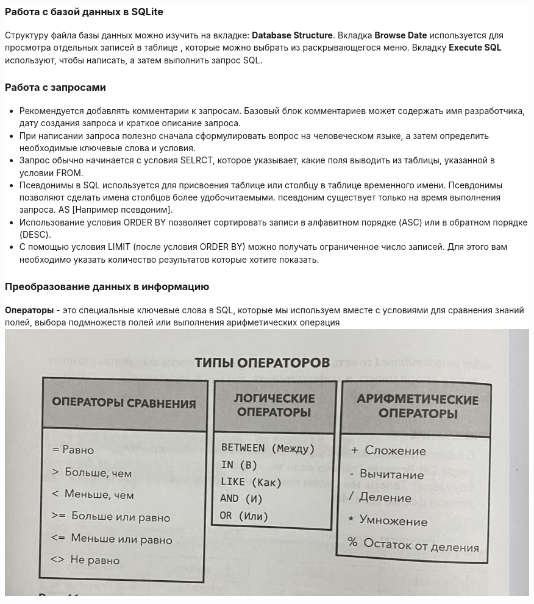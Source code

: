 ### Работа с базой данных в SQLite
Структуру файла базы данных можно изучить на вкладке: **Database Structure**. Вкладка **Browse Date** используется 
для просмотра отдельных записей в таблице , которые можно выбрать из раскрывающегося меню. Вкладку **Execute SQL** 
используют, чтобы написать, а затем выполнить запрос SQL.


### Работа с запросами
- Рекомендуется добавлять комментарии к запросам. Базовый блок комментариев может содержать имя разработчика, дату создания запроса и краткое описание запроса.
- При написании запроса полезно сначала сформулировать вопрос на человеческом языке, а затем определить необходимые ключевые слова и условия.
- Запрос обычно начинается с условия SELRCT, которое указывает, какие поля выводить из таблицы, указанной в условии FROM.
- Псевдонимы в SQL используется для присвоения таблице или столбцу в таблице временного имени. Псевдонимы позволяют 
сделать имена столбцов более удобочитаемыми. псевдоним существует только на время выполнения запроса. AS [Например псевдоним].
- Использование условия ORDER BY позволяет сортировать записи в алфавитном порядке (ASC) или в обратном порядке (DESC).
- С помощью условия LIMIT (после условия ORDER BY) можно получать ограниченное число записей. Для этого вам необходимо указать количество результатов которые хотите показать.
### Преобразование данных в информацию

**Операторы** - это специальные ключевые слова в SQL, которые мы используем вместе с условиями для сравнения знаний полей, 
выбора подмножеств полей или выполнения арифметических операция ![IMG_E8867.JPG](foto%2FIMG_E8867.JPG)
